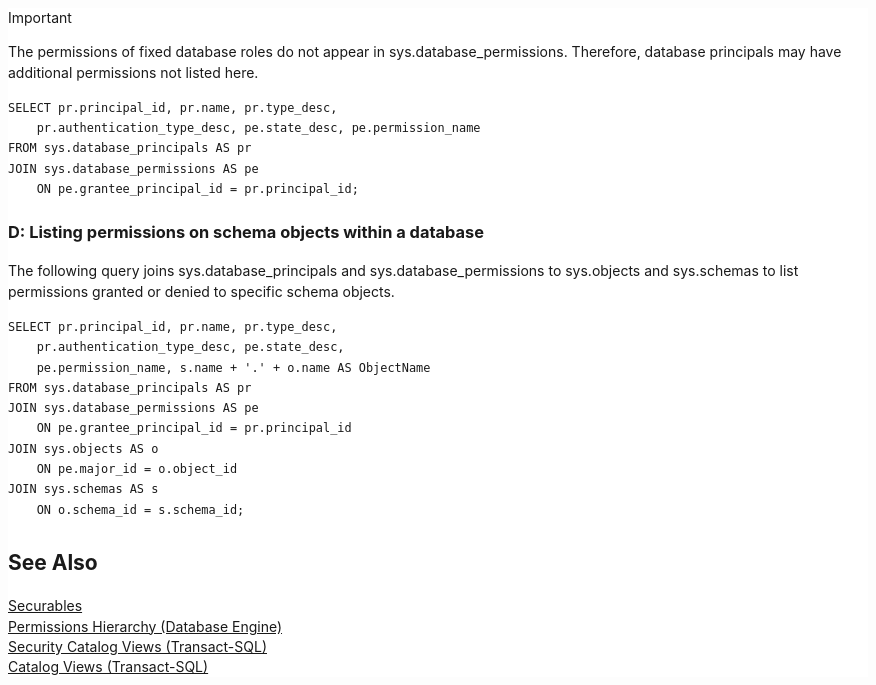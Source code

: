 > [!IMPORTANT]  
>  The permissions of fixed database roles do not appear in sys.database_permissions. Therefore, database principals may have additional permissions not listed here.  
  
```  
SELECT pr.principal_id, pr.name, pr.type_desc,   
    pr.authentication_type_desc, pe.state_desc, pe.permission_name  
FROM sys.database_principals AS pr  
JOIN sys.database_permissions AS pe  
    ON pe.grantee_principal_id = pr.principal_id;  
```  
  
### D: Listing permissions on schema objects within a database  
 The following query joins sys.database_principals and sys.database_permissions to sys.objects and sys.schemas to list permissions granted or denied to specific schema objects.  
  
```  
SELECT pr.principal_id, pr.name, pr.type_desc,   
    pr.authentication_type_desc, pe.state_desc,   
    pe.permission_name, s.name + '.' + o.name AS ObjectName  
FROM sys.database_principals AS pr  
JOIN sys.database_permissions AS pe  
    ON pe.grantee_principal_id = pr.principal_id  
JOIN sys.objects AS o  
    ON pe.major_id = o.object_id  
JOIN sys.schemas AS s  
    ON o.schema_id = s.schema_id;  
```  
  
## See Also  
 [Securables](../../../relational-databases/security/securables.md)   
 [Permissions Hierarchy &#40;Database Engine&#41;](../../../relational-databases/security/permissions-hierarchy-database-engine.md)   
 [Security Catalog Views &#40;Transact-SQL&#41;](../../../relational-databases/reference/system-catalog-views/security-catalog-views-transact-sql.md)   
 [Catalog Views &#40;Transact-SQL&#41;](../../../relational-databases/reference/system-catalog-views/catalog-views-transact-sql.md)  
  
  

